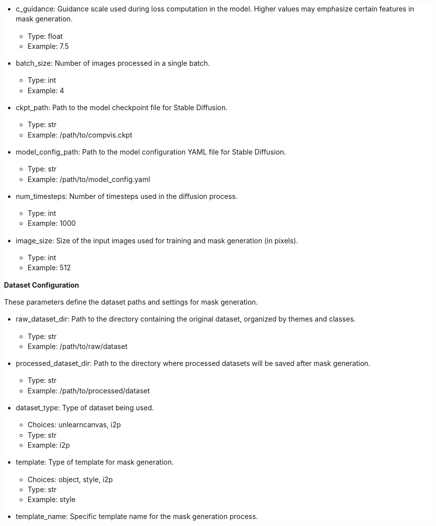 * c_guidance: Guidance scale used during loss computation in the model. Higher values may emphasize certain features in mask generation.
    
    * Type: float
    * Example: 7.5

* batch_size: Number of images processed in a single batch.

    * Type: int
    * Example: 4

* ckpt_path: Path to the model checkpoint file for Stable Diffusion.

    * Type: str
    * Example: /path/to/compvis.ckpt

* model_config_path: Path to the model configuration YAML file for Stable Diffusion.

    * Type: str
    * Example: /path/to/model_config.yaml

* num_timesteps: Number of timesteps used in the diffusion process.

    * Type: int
    * Example: 1000

* image_size: Size of the input images used for training and mask generation (in pixels).

    * Type: int
    * Example: 512


**Dataset Configuration**

These parameters define the dataset paths and settings for mask generation.

* raw_dataset_dir: Path to the directory containing the original dataset, organized by themes and classes.

    * Type: str
    * Example: /path/to/raw/dataset

* processed_dataset_dir: Path to the directory where processed datasets will be saved after mask generation.

    * Type: str
    * Example: /path/to/processed/dataset

* dataset_type: Type of dataset being used.

    * Choices: unlearncanvas, i2p
    * Type: str
    * Example: i2p

* template: Type of template for mask generation.

    * Choices: object, style, i2p
    * Type: str
    * Example: style

* template_name: Specific template name for the mask generation process.

